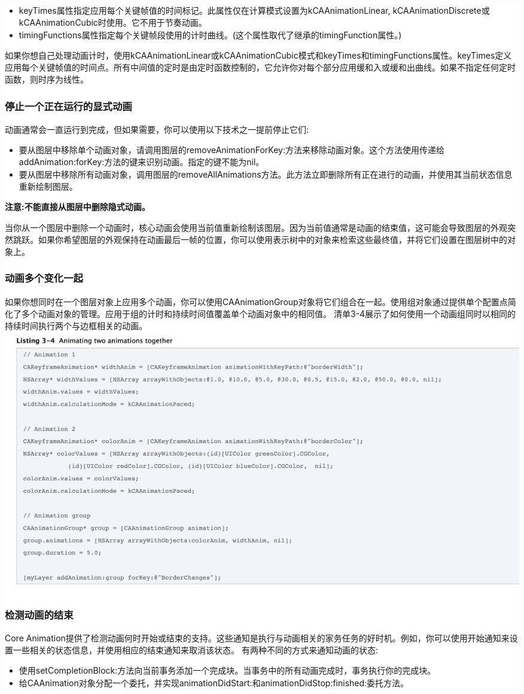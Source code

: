 * keyTimes属性指定应用每个关键帧值的时间标记。此属性仅在计算模式设置为kCAAnimationLinear, kCAAnimationDiscrete或kCAAnimationCubic时使用。它不用于节奏动画。
* timingFunctions属性指定每个关键帧段使用的计时曲线。(这个属性取代了继承的timingFunction属性。)

如果你想自己处理动画计时，使用kCAAnimationLinear或kCAAnimationCubic模式和keyTimes和timingFunctions属性。keyTimes定义应用每个关键帧值的时间点。所有中间值的定时是由定时函数控制的，它允许你对每个部分应用缓和入或缓和出曲线。如果不指定任何定时函数，则时序为线性。
 
### 停止一个正在运行的显式动画
动画通常会一直运行到完成，但如果需要，你可以使用以下技术之一提前停止它们:

* 要从图层中移除单个动画对象，请调用图层的removeAnimationForKey:方法来移除动画对象。这个方法使用传递给addAnimation:forKey:方法的键来识别动画。指定的键不能为nil。
* 要从图层中移除所有动画对象，调用图层的removeAllAnimations方法。此方法立即删除所有正在进行的动画，并使用其当前状态信息重新绘制图层。

**注意:不能直接从图层中删除隐式动画。**

当你从一个图层中删除一个动画时，核心动画会使用当前值重新绘制该图层。因为当前值通常是动画的结束值，这可能会导致图层的外观突然跳跃。如果你希望图层的外观保持在动画最后一帧的位置，你可以使用表示树中的对象来检索这些最终值，并将它们设置在图层树中的对象上。

### 动画多个变化一起
如果你想同时在一个图层对象上应用多个动画，你可以使用CAAnimationGroup对象将它们组合在一起。使用组对象通过提供单个配置点简化了多个动画对象的管理。应用于组的计时和持续时间值覆盖单个动画对象中的相同值。
清单3-4展示了如何使用一个动画组同时以相同的持续时间执行两个与边框相关的动画。
![IMAGE](/assets/images/resources/FC5E57198532CEC94E25BE3EA2D71D32.jpg)

### 检测动画的结束
Core Animation提供了检测动画何时开始或结束的支持。这些通知是执行与动画相关的家务任务的好时机。例如，你可以使用开始通知来设置一些相关的状态信息，并使用相应的结束通知来取消该状态。
有两种不同的方式来通知动画的状态:
* 使用setCompletionBlock:方法向当前事务添加一个完成块。当事务中的所有动画完成时，事务执行你的完成块。
* 给CAAnimation对象分配一个委托，并实现animationDidStart:和animationDidStop:finished:委托方法。
